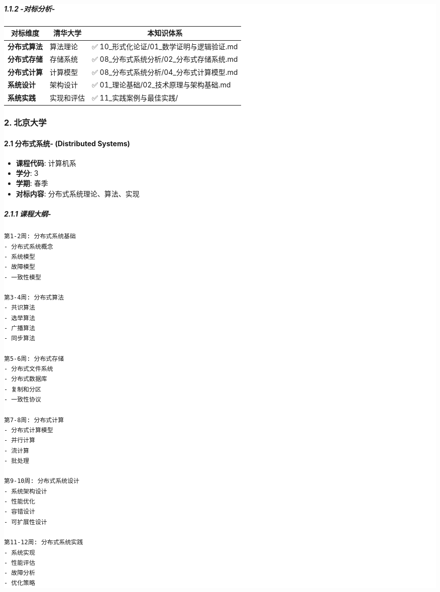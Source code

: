 ##### 1.1.2 -对标分析-

| 对标维度 | 清华大学 | 本知识体系 |
|----------|----------|------------|
| **分布式算法** | 算法理论 | ✅ 10_形式化论证/01_数学证明与逻辑验证.md |
| **分布式存储** | 存储系统 | ✅ 08_分布式系统分析/02_分布式存储系统.md |
| **分布式计算** | 计算模型 | ✅ 08_分布式系统分析/04_分布式计算模型.md |
| **系统设计** | 架构设计 | ✅ 01_理论基础/02_技术原理与架构基础.md |
| **系统实践** | 实现和评估 | ✅ 11_实践案例与最佳实践/ |

### 2. 北京大学

#### 2.1 分布式系统- (Distributed Systems)

- **课程代码**: 计算机系
- **学分**: 3
- **学期**: 春季
- **对标内容**: 分布式系统理论、算法、实现

##### 2.1.1 课程大纲-

```text
第1-2周: 分布式系统基础
- 分布式系统概念
- 系统模型
- 故障模型
- 一致性模型

第3-4周: 分布式算法
- 共识算法
- 选举算法
- 广播算法
- 同步算法

第5-6周: 分布式存储
- 分布式文件系统
- 分布式数据库
- 复制和分区
- 一致性协议

第7-8周: 分布式计算
- 分布式计算模型
- 并行计算
- 流计算
- 批处理

第9-10周: 分布式系统设计
- 系统架构设计
- 性能优化
- 容错设计
- 可扩展性设计

第11-12周: 分布式系统实践
- 系统实现
- 性能评估
- 故障分析
- 优化策略
```
